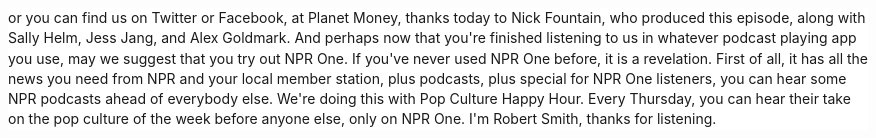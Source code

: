 or you can find us on Twitter or Facebook,
at Planet Money, thanks today to Nick Fountain,
who produced this episode,
along with Sally Helm, Jess Jang, and Alex Goldmark.
And perhaps now that you're finished listening to us
in whatever podcast playing app you use,
may we suggest that you try out NPR One.
If you've never used NPR One before,
it is a revelation.
First of all, it has all the news you need from NPR
and your local member station, plus podcasts,
plus special for NPR One listeners,
you can hear some NPR podcasts ahead of everybody else.
We're doing this with Pop Culture Happy Hour.
Every Thursday, you can hear their take
on the pop culture of the week
before anyone else, only on NPR One.
I'm Robert Smith, thanks for listening.
